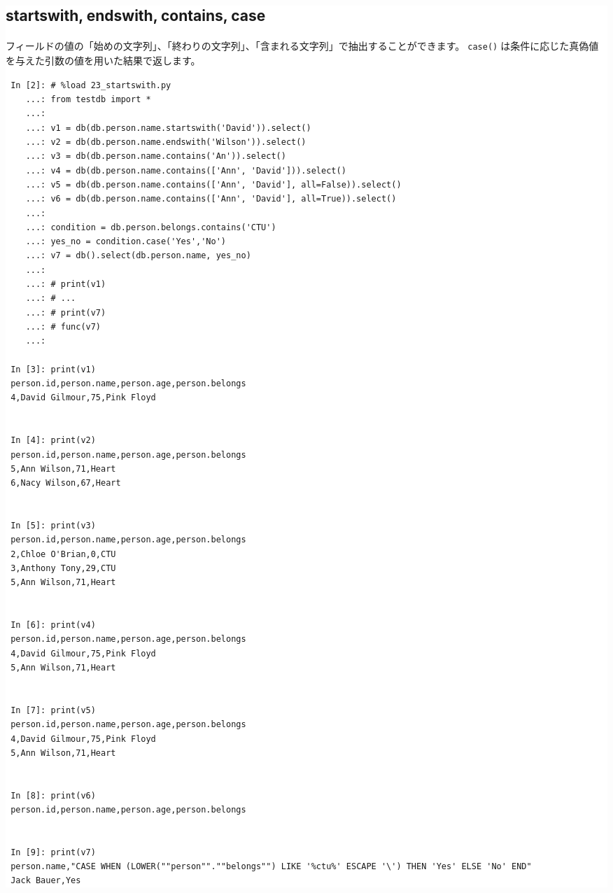 ## startswith, endswith, contains, case
フィールドの値の「始めの文字列」、「終わりの文字列」、「含まれる文字列」で抽出することができます。
 `case()` は条件に応じた真偽値を与えた引数の値を用いた結果で返します。

```
 In [2]: # %load 23_startswith.py
    ...: from testdb import *
    ...:
    ...: v1 = db(db.person.name.startswith('David')).select()
    ...: v2 = db(db.person.name.endswith('Wilson')).select()
    ...: v3 = db(db.person.name.contains('An')).select()
    ...: v4 = db(db.person.name.contains(['Ann', 'David'])).select()
    ...: v5 = db(db.person.name.contains(['Ann', 'David'], all=False)).select()
    ...: v6 = db(db.person.name.contains(['Ann', 'David'], all=True)).select()
    ...:
    ...: condition = db.person.belongs.contains('CTU')
    ...: yes_no = condition.case('Yes','No')
    ...: v7 = db().select(db.person.name, yes_no)
    ...:
    ...: # print(v1)
    ...: # ...
    ...: # print(v7)
    ...: # func(v7)
    ...:
 
 In [3]: print(v1)
 person.id,person.name,person.age,person.belongs
 4,David Gilmour,75,Pink Floyd
 
 
 In [4]: print(v2)
 person.id,person.name,person.age,person.belongs
 5,Ann Wilson,71,Heart
 6,Nacy Wilson,67,Heart
 
 
 In [5]: print(v3)
 person.id,person.name,person.age,person.belongs
 2,Chloe O'Brian,0,CTU
 3,Anthony Tony,29,CTU
 5,Ann Wilson,71,Heart
 
 
 In [6]: print(v4)
 person.id,person.name,person.age,person.belongs
 4,David Gilmour,75,Pink Floyd
 5,Ann Wilson,71,Heart
 
 
 In [7]: print(v5)
 person.id,person.name,person.age,person.belongs
 4,David Gilmour,75,Pink Floyd
 5,Ann Wilson,71,Heart
 
 
 In [8]: print(v6)
 person.id,person.name,person.age,person.belongs
 
 
 In [9]: print(v7)
 person.name,"CASE WHEN (LOWER(""person"".""belongs"") LIKE '%ctu%' ESCAPE '\') THEN 'Yes' ELSE 'No' END"
 Jack Bauer,Yes
```